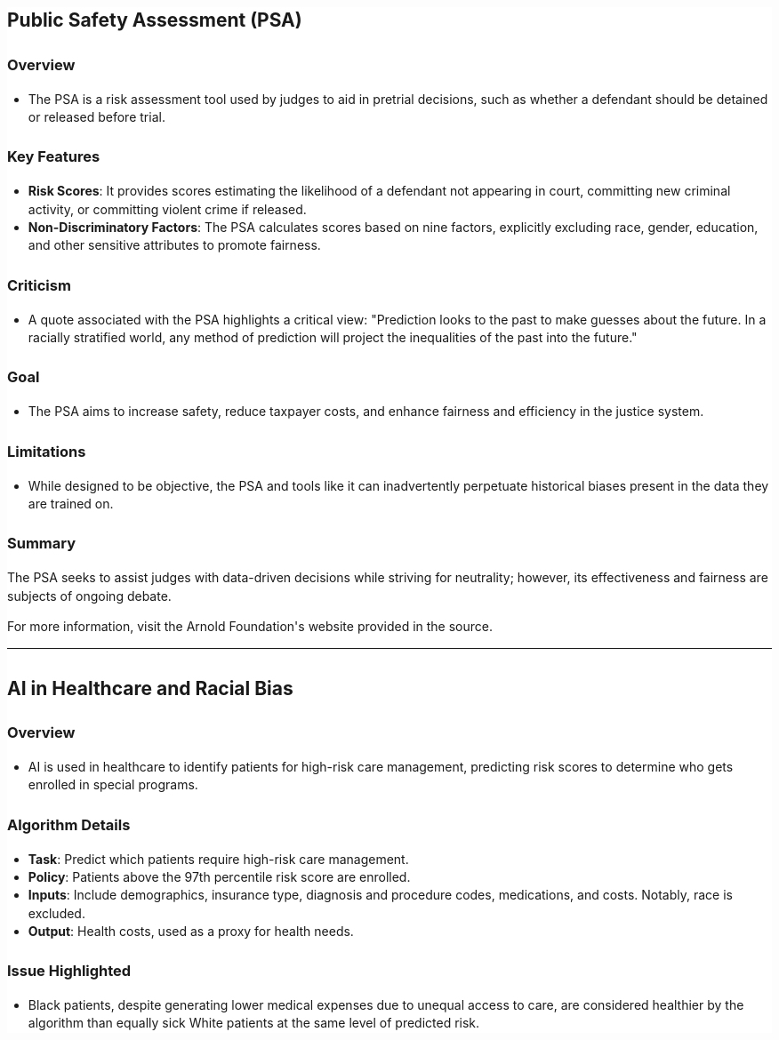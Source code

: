 ## Public Safety Assessment (PSA)

### Overview
- The PSA is a risk assessment tool used by judges to aid in pretrial decisions, such as whether a defendant should be detained or released before trial.

### Key Features
- **Risk Scores**: It provides scores estimating the likelihood of a defendant not appearing in court, committing new criminal activity, or committing violent crime if released.
- **Non-Discriminatory Factors**: The PSA calculates scores based on nine factors, explicitly excluding race, gender, education, and other sensitive attributes to promote fairness.

### Criticism
- A quote associated with the PSA highlights a critical view: "Prediction looks to the past to make guesses about the future. In a racially stratified world, any method of prediction will project the inequalities of the past into the future."

### Goal
- The PSA aims to increase safety, reduce taxpayer costs, and enhance fairness and efficiency in the justice system.

### Limitations
- While designed to be objective, the PSA and tools like it can inadvertently perpetuate historical biases present in the data they are trained on.

### Summary
The PSA seeks to assist judges with data-driven decisions while striving for neutrality; however, its effectiveness and fairness are subjects of ongoing debate.

For more information, visit the Arnold Foundation's website provided in the source.

---
## AI in Healthcare and Racial Bias

### Overview
- AI is used in healthcare to identify patients for high-risk care management, predicting risk scores to determine who gets enrolled in special programs.

### Algorithm Details
- **Task**: Predict which patients require high-risk care management.
- **Policy**: Patients above the 97th percentile risk score are enrolled.
- **Inputs**: Include demographics, insurance type, diagnosis and procedure codes, medications, and costs. Notably, race is excluded.
- **Output**: Health costs, used as a proxy for health needs.

### Issue Highlighted
- Black patients, despite generating lower medical expenses due to unequal access to care, are considered healthier by the algorithm than equally sick White patients at the same level of predicted risk.
